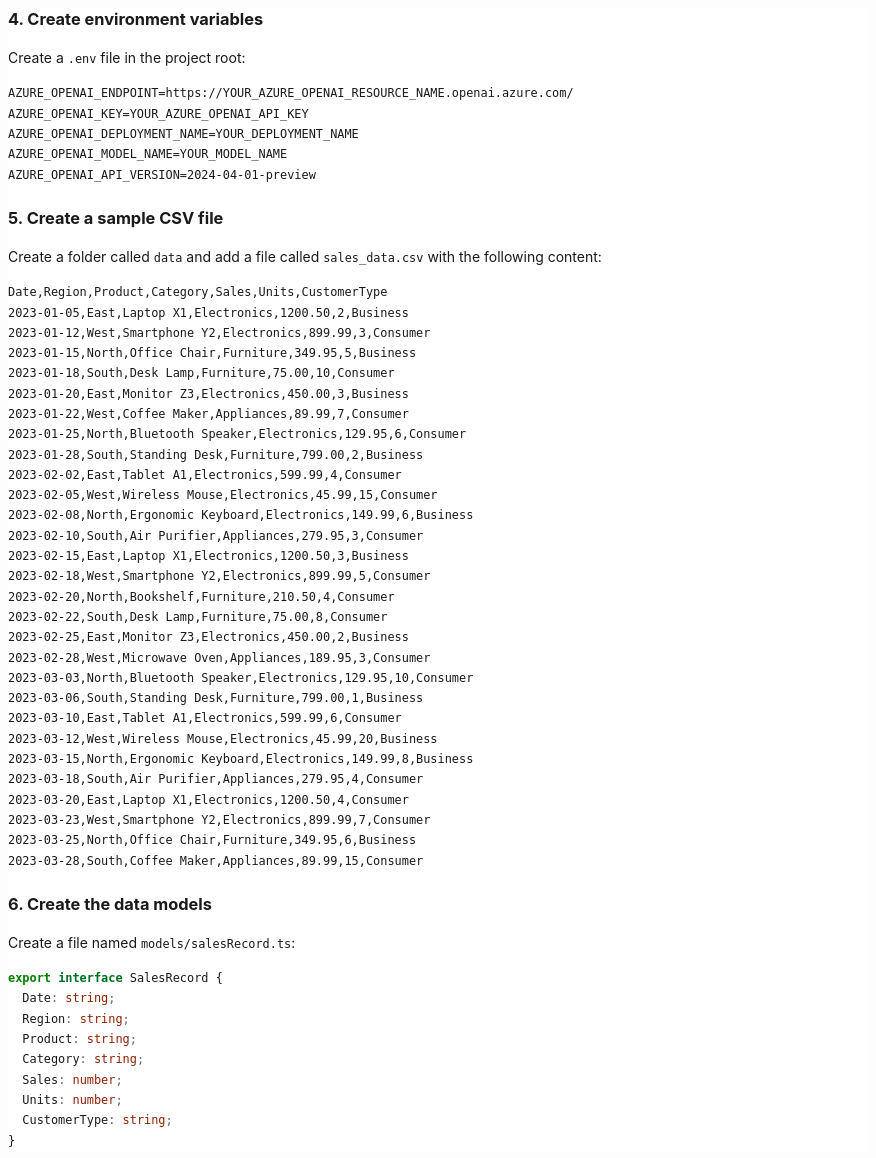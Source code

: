 ### 4. Create environment variables

Create a `.env` file in the project root:

```
AZURE_OPENAI_ENDPOINT=https://YOUR_AZURE_OPENAI_RESOURCE_NAME.openai.azure.com/
AZURE_OPENAI_KEY=YOUR_AZURE_OPENAI_API_KEY
AZURE_OPENAI_DEPLOYMENT_NAME=YOUR_DEPLOYMENT_NAME
AZURE_OPENAI_MODEL_NAME=YOUR_MODEL_NAME
AZURE_OPENAI_API_VERSION=2024-04-01-preview
```

### 5. Create a sample CSV file

Create a folder called `data` and add a file called `sales_data.csv` with the following content:

```csv
Date,Region,Product,Category,Sales,Units,CustomerType
2023-01-05,East,Laptop X1,Electronics,1200.50,2,Business
2023-01-12,West,Smartphone Y2,Electronics,899.99,3,Consumer
2023-01-15,North,Office Chair,Furniture,349.95,5,Business
2023-01-18,South,Desk Lamp,Furniture,75.00,10,Consumer
2023-01-20,East,Monitor Z3,Electronics,450.00,3,Business
2023-01-22,West,Coffee Maker,Appliances,89.99,7,Consumer
2023-01-25,North,Bluetooth Speaker,Electronics,129.95,6,Consumer
2023-01-28,South,Standing Desk,Furniture,799.00,2,Business
2023-02-02,East,Tablet A1,Electronics,599.99,4,Consumer
2023-02-05,West,Wireless Mouse,Electronics,45.99,15,Consumer
2023-02-08,North,Ergonomic Keyboard,Electronics,149.99,6,Business
2023-02-10,South,Air Purifier,Appliances,279.95,3,Consumer
2023-02-15,East,Laptop X1,Electronics,1200.50,3,Business
2023-02-18,West,Smartphone Y2,Electronics,899.99,5,Consumer
2023-02-20,North,Bookshelf,Furniture,210.50,4,Consumer
2023-02-22,South,Desk Lamp,Furniture,75.00,8,Consumer
2023-02-25,East,Monitor Z3,Electronics,450.00,2,Business
2023-02-28,West,Microwave Oven,Appliances,189.95,3,Consumer
2023-03-03,North,Bluetooth Speaker,Electronics,129.95,10,Consumer
2023-03-06,South,Standing Desk,Furniture,799.00,1,Business
2023-03-10,East,Tablet A1,Electronics,599.99,6,Consumer
2023-03-12,West,Wireless Mouse,Electronics,45.99,20,Business
2023-03-15,North,Ergonomic Keyboard,Electronics,149.99,8,Business
2023-03-18,South,Air Purifier,Appliances,279.95,4,Consumer
2023-03-20,East,Laptop X1,Electronics,1200.50,4,Consumer
2023-03-23,West,Smartphone Y2,Electronics,899.99,7,Consumer
2023-03-25,North,Office Chair,Furniture,349.95,6,Business
2023-03-28,South,Coffee Maker,Appliances,89.99,15,Consumer
```

### 6. Create the data models

Create a file named `models/salesRecord.ts`:

```typescript
export interface SalesRecord {
  Date: string;
  Region: string;
  Product: string;
  Category: string;
  Sales: number;
  Units: number;
  CustomerType: string;
}
```
